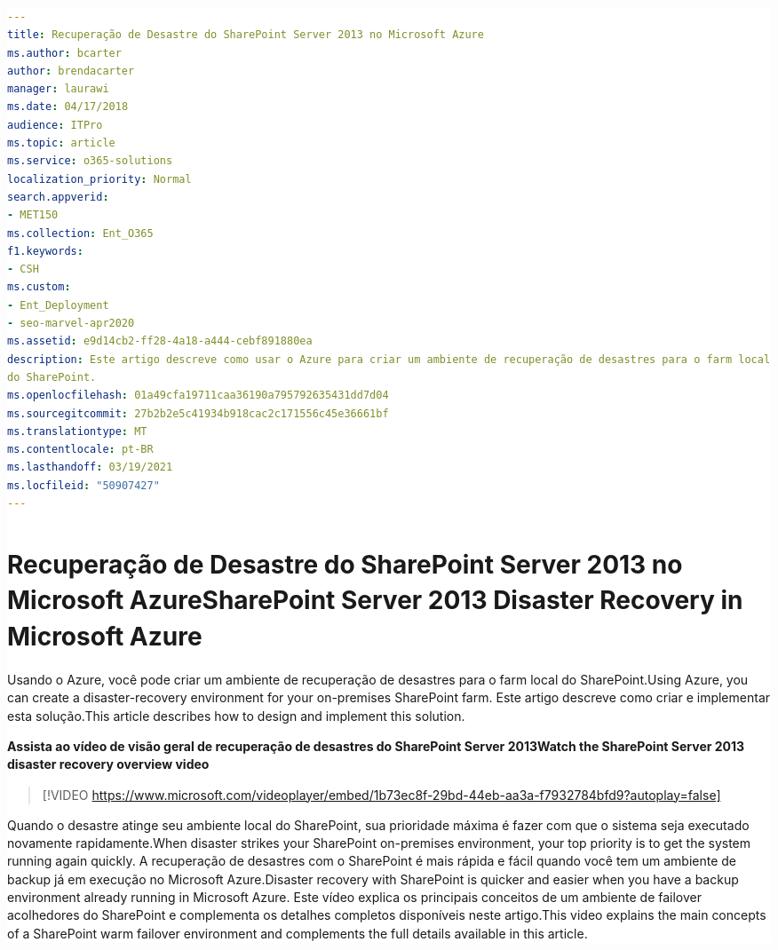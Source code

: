 ```yaml
---
title: Recuperação de Desastre do SharePoint Server 2013 no Microsoft Azure
ms.author: bcarter
author: brendacarter
manager: laurawi
ms.date: 04/17/2018
audience: ITPro
ms.topic: article
ms.service: o365-solutions
localization_priority: Normal
search.appverid:
- MET150
ms.collection: Ent_O365
f1.keywords:
- CSH
ms.custom:
- Ent_Deployment
- seo-marvel-apr2020
ms.assetid: e9d14cb2-ff28-4a18-a444-cebf891880ea
description: Este artigo descreve como usar o Azure para criar um ambiente de recuperação de desastres para o farm local do SharePoint.
ms.openlocfilehash: 01a49cfa19711caa36190a795792635431dd7d04
ms.sourcegitcommit: 27b2b2e5c41934b918cac2c171556c45e36661bf
ms.translationtype: MT
ms.contentlocale: pt-BR
ms.lasthandoff: 03/19/2021
ms.locfileid: "50907427"
---
```

# <a name="sharepoint-server-2013-disaster-recovery-in-microsoft-azure"></a><span data-ttu-id="abe3f-103">Recuperação de Desastre do SharePoint Server 2013 no Microsoft Azure</span><span class="sxs-lookup"><span data-stu-id="abe3f-103">SharePoint Server 2013 Disaster Recovery in Microsoft Azure</span></span>

 <span data-ttu-id="abe3f-104">Usando o Azure, você pode criar um ambiente de recuperação de desastres para o farm local do SharePoint.</span><span class="sxs-lookup"><span data-stu-id="abe3f-104">Using Azure, you can create a disaster-recovery environment for your on-premises SharePoint farm.</span></span> <span data-ttu-id="abe3f-105">Este artigo descreve como criar e implementar esta solução.</span><span class="sxs-lookup"><span data-stu-id="abe3f-105">This article describes how to design and implement this solution.</span></span>

 <span data-ttu-id="abe3f-106">**Assista ao vídeo de visão geral de recuperação de desastres do SharePoint Server 2013**</span><span class="sxs-lookup"><span data-stu-id="abe3f-106">**Watch the SharePoint Server 2013 disaster recovery overview video**</span></span>
> [!VIDEO https://www.microsoft.com/videoplayer/embed/1b73ec8f-29bd-44eb-aa3a-f7932784bfd9?autoplay=false]
  
 <span data-ttu-id="abe3f-107">Quando o desastre atinge seu ambiente local do SharePoint, sua prioridade máxima é fazer com que o sistema seja executado novamente rapidamente.</span><span class="sxs-lookup"><span data-stu-id="abe3f-107">When disaster strikes your SharePoint on-premises environment, your top priority is to get the system running again quickly.</span></span> <span data-ttu-id="abe3f-108">A recuperação de desastres com o SharePoint é mais rápida e fácil quando você tem um ambiente de backup já em execução no Microsoft Azure.</span><span class="sxs-lookup"><span data-stu-id="abe3f-108">Disaster recovery with SharePoint is quicker and easier when you have a backup environment already running in Microsoft Azure.</span></span> <span data-ttu-id="abe3f-109">Este vídeo explica os principais conceitos de um ambiente de failover acolhedores do SharePoint e complementa os detalhes completos disponíveis neste artigo.</span><span class="sxs-lookup"><span data-stu-id="abe3f-109">This video explains the main concepts of a SharePoint warm failover environment and complements the full details available in this article.</span></span>
  